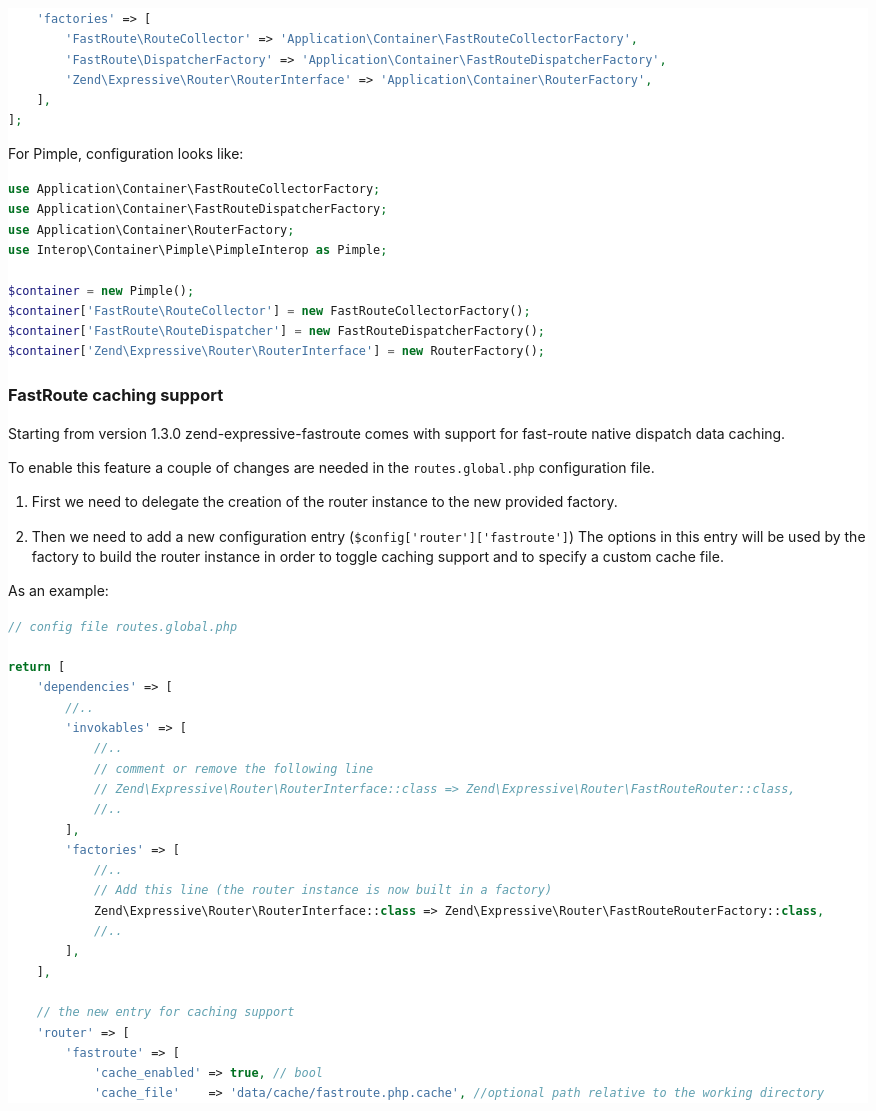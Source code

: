 ```php
    'factories' => [
        'FastRoute\RouteCollector' => 'Application\Container\FastRouteCollectorFactory',
        'FastRoute\DispatcherFactory' => 'Application\Container\FastRouteDispatcherFactory',
        'Zend\Expressive\Router\RouterInterface' => 'Application\Container\RouterFactory',
    ],
];
```

For Pimple, configuration looks like:

```php
use Application\Container\FastRouteCollectorFactory;
use Application\Container\FastRouteDispatcherFactory;
use Application\Container\RouterFactory;
use Interop\Container\Pimple\PimpleInterop as Pimple;

$container = new Pimple();
$container['FastRoute\RouteCollector'] = new FastRouteCollectorFactory();
$container['FastRoute\RouteDispatcher'] = new FastRouteDispatcherFactory();
$container['Zend\Expressive\Router\RouterInterface'] = new RouterFactory();
```

### FastRoute caching support

Starting from version 1.3.0 zend-expressive-fastroute comes with support 
for fast-route native dispatch data caching.

To enable this feature a couple of changes are needed in the `routes.global.php` 
configuration file. 

1. First we need to delegate the creation of the router instance to the new 
   provided factory.

2. Then we need to add a new configuration entry (`$config['router']['fastroute']`) 
   The options in this entry will be used by the factory to build the router 
   instance in order to toggle caching support and to specify a custom cache file.

As an example:
``` php
// config file routes.global.php

return [
    'dependencies' => [
        //..
        'invokables' => [
            //..
            // comment or remove the following line
            // Zend\Expressive\Router\RouterInterface::class => Zend\Expressive\Router\FastRouteRouter::class,
            //..
        ],
        'factories' => [
            //..
            // Add this line (the router instance is now built in a factory)
            Zend\Expressive\Router\RouterInterface::class => Zend\Expressive\Router\FastRouteRouterFactory::class,
            //..
        ],
    ],
    
    // the new entry for caching support
    'router' => [
        'fastroute' => [
            'cache_enabled' => true, // bool 
            'cache_file'    => 'data/cache/fastroute.php.cache', //optional path relative to the working directory
```